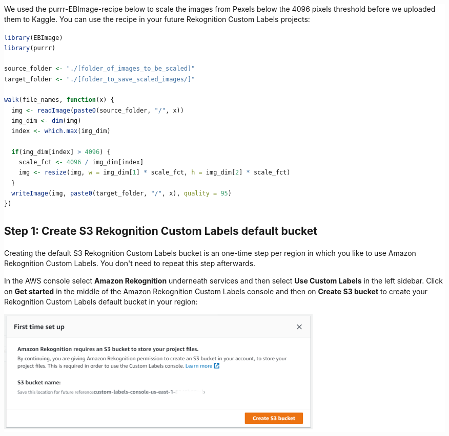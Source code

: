 We used the purrr-EBImage-recipe below to scale the images from Pexels below the 4096 pixels threshold before we uploaded them to Kaggle. You can use the recipe in your future Rekognition Custom Labels projects:


```r
library(EBImage)
library(purrr)

source_folder <- "./[folder_of_images_to_be_scaled]"
target_folder <- "./[folder_to_save_scaled_images/]"

walk(file_names, function(x) {
  img <- readImage(paste0(source_folder, "/", x))
  img_dim <- dim(img)
  index <- which.max(img_dim)
  
  if(img_dim[index] > 4096) {
    scale_fct <- 4096 / img_dim[index]
    img <- resize(img, w = img_dim[1] * scale_fct, h = img_dim[2] * scale_fct)
  }
  writeImage(img, paste0(target_folder, "/", x), quality = 95)
})
```


## Step 1: Create S3 Rekognition Custom Labels default bucket

Creating the default S3 Rekognition Custom Labels bucket is an one-time step per region in which you like to use Amazon Rekognition Custom Labels. You don't need to repeat this step afterwards. 

In the AWS console select **Amazon Rekognition** underneath services and then select **Use Custom Labels** in the left sidebar. Click on **Get started** in the middle of the Amazon Rekognition Custom Labels console and then on **Create S3 bucket** to create your Rekognition Custom Labels default bucket in your region:

<img src="./images/console/00_set_up_default_bucket.png" width="70%" />
